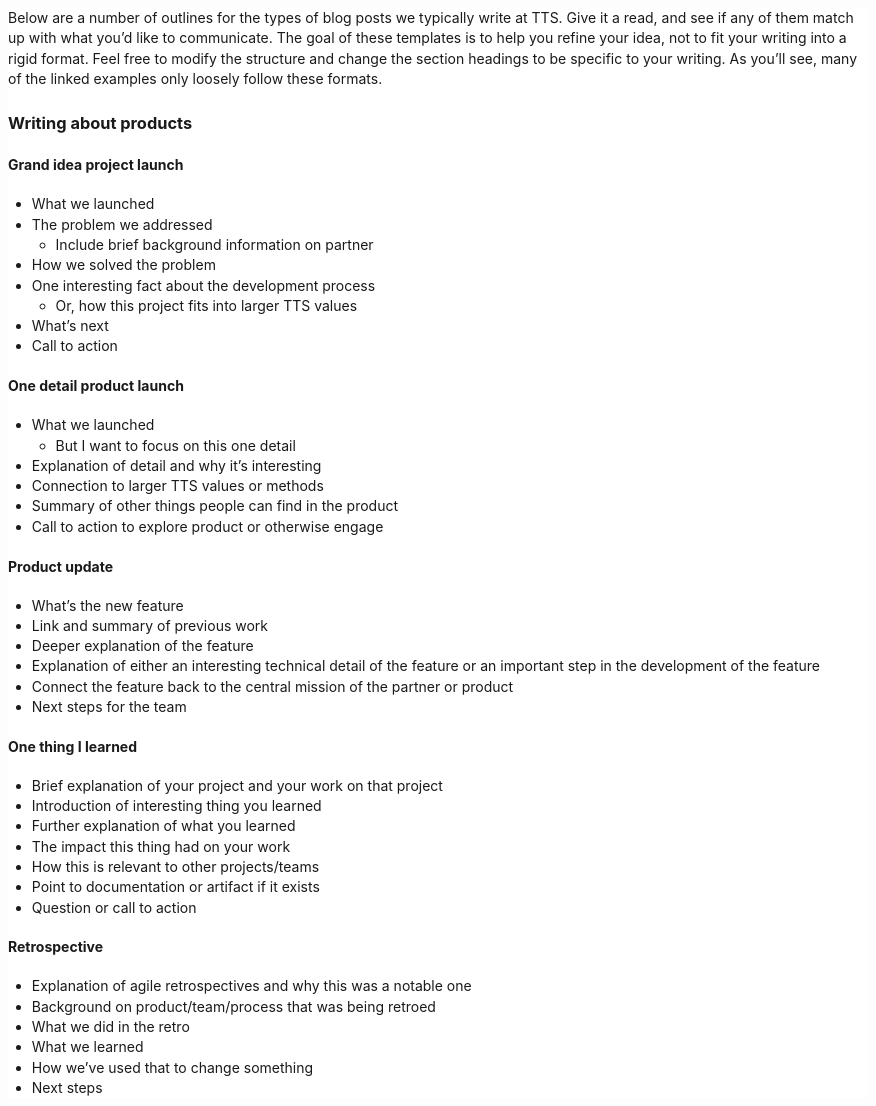 Below are a number of outlines for the types of blog posts we typically write at
TTS. Give it a read, and see if any of them match up with what you’d like to
communicate. The goal of these templates is to help you refine your idea, not to
fit your writing into a rigid format. Feel free to modify the structure and
change the section headings to be specific to your writing. As you’ll see, many
of the linked examples only loosely follow these formats.

### Writing about products

#### Grand idea project launch

- What we launched
- The problem we addressed
  - Include brief background information on partner
- How we solved the problem
- One interesting fact about the development process
  - Or, how this project fits into larger TTS values
- What’s next
- Call to action

#### One detail product launch

- What we launched
  - But I want to focus on this one detail
- Explanation of detail and why it’s interesting
- Connection to larger TTS values or methods
- Summary of other things people can find in the product
- Call to action to explore product or otherwise engage

#### Product update

- What’s the new feature
- Link and summary of previous work
- Deeper explanation of the feature
- Explanation of either an interesting technical detail of the feature or an
  important step in the development of the feature
- Connect the feature back to the central mission of the partner or product
- Next steps for the team

#### One thing I learned

- Brief explanation of your project and your work on that project
- Introduction of interesting thing you learned
- Further explanation of what you learned
- The impact this thing had on your work
- How this is relevant to other projects/teams
- Point to documentation or artifact if it exists
- Question or call to action

#### Retrospective

- Explanation of agile retrospectives and why this was a notable one
- Background on product/team/process that was being retroed
- What we did in the retro
- What we learned
- How we’ve used that to change something
- Next steps
